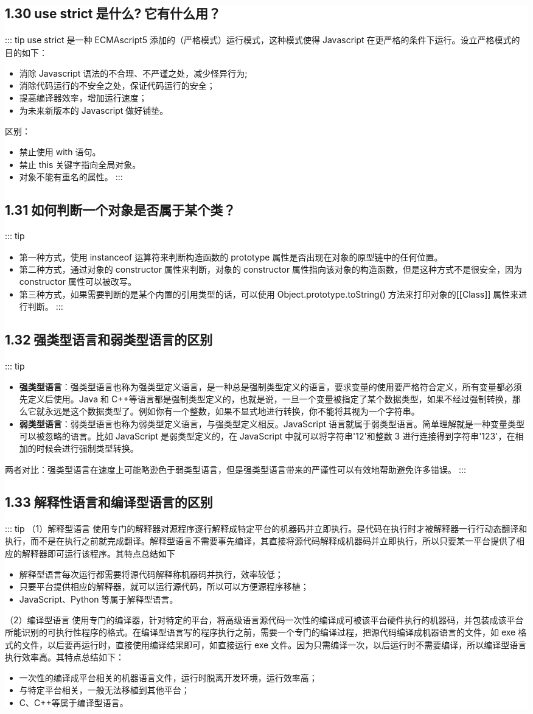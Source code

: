 ## 1.30 use strict 是什么? 它有什么用？

::: tip
use strict 是一种 ECMAscript5 添加的（严格模式）运行模式，这种模式使得 Javascript 在更严格的条件下运行。设立严格模式的目的如下：

- 消除 Javascript 语法的不合理、不严谨之处，减少怪异行为;
- 消除代码运行的不安全之处，保证代码运行的安全；
- 提高编译器效率，增加运行速度；
- 为未来新版本的 Javascript 做好铺垫。

区别：

- 禁止使用 with 语句。
- 禁止 this 关键字指向全局对象。
- 对象不能有重名的属性。
  :::

## 1.31 如何判断一个对象是否属于某个类？

::: tip

- 第一种方式，使用 instanceof 运算符来判断构造函数的 prototype 属性是否出现在对象的原型链中的任何位置。
- 第二种方式，通过对象的 constructor 属性来判断，对象的 constructor 属性指向该对象的构造函数，但是这种方式不是很安全，因为 constructor 属性可以被改写。
- 第三种方式，如果需要判断的是某个内置的引用类型的话，可以使用 Object.prototype.toString() 方法来打印对象的[[Class]] 属性来进行判断。
  :::

## 1.32 强类型语言和弱类型语言的区别

::: tip

- **强类型语言**：强类型语言也称为强类型定义语言，是一种总是强制类型定义的语言，要求变量的使用要严格符合定义，所有变量都必须先定义后使用。Java 和 C++等语言都是强制类型定义的，也就是说，一旦一个变量被指定了某个数据类型，如果不经过强制转换，那么它就永远是这个数据类型了。例如你有一个整数，如果不显式地进行转换，你不能将其视为一个字符串。
- **弱类型语言**：弱类型语言也称为弱类型定义语言，与强类型定义相反。JavaScript 语言就属于弱类型语言。简单理解就是一种变量类型可以被忽略的语言。比如 JavaScript 是弱类型定义的，在 JavaScript 中就可以将字符串'12'和整数 3 进行连接得到字符串'123'，在相加的时候会进行强制类型转换。

两者对比：强类型语言在速度上可能略逊色于弱类型语言，但是强类型语言带来的严谨性可以有效地帮助避免许多错误。
:::

## 1.33 解释性语言和编译型语言的区别

::: tip
（1）解释型语言 使用专门的解释器对源程序逐行解释成特定平台的机器码并立即执行。是代码在执行时才被解释器一行行动态翻译和执行，而不是在执行之前就完成翻译。解释型语言不需要事先编译，其直接将源代码解释成机器码并立即执行，所以只要某一平台提供了相应的解释器即可运行该程序。其特点总结如下

- 解释型语言每次运行都需要将源代码解释称机器码并执行，效率较低；
- 只要平台提供相应的解释器，就可以运行源代码，所以可以方便源程序移植；
- JavaScript、Python 等属于解释型语言。

（2）编译型语言 使用专门的编译器，针对特定的平台，将高级语言源代码一次性的编译成可被该平台硬件执行的机器码，并包装成该平台所能识别的可执行性程序的格式。在编译型语言写的程序执行之前，需要一个专门的编译过程，把源代码编译成机器语言的文件，如 exe 格式的文件，以后要再运行时，直接使用编译结果即可，如直接运行 exe 文件。因为只需编译一次，以后运行时不需要编译，所以编译型语言执行效率高。其特点总结如下：

- 一次性的编译成平台相关的机器语言文件，运行时脱离开发环境，运行效率高；
- 与特定平台相关，一般无法移植到其他平台；
- C、C++等属于编译型语言。
